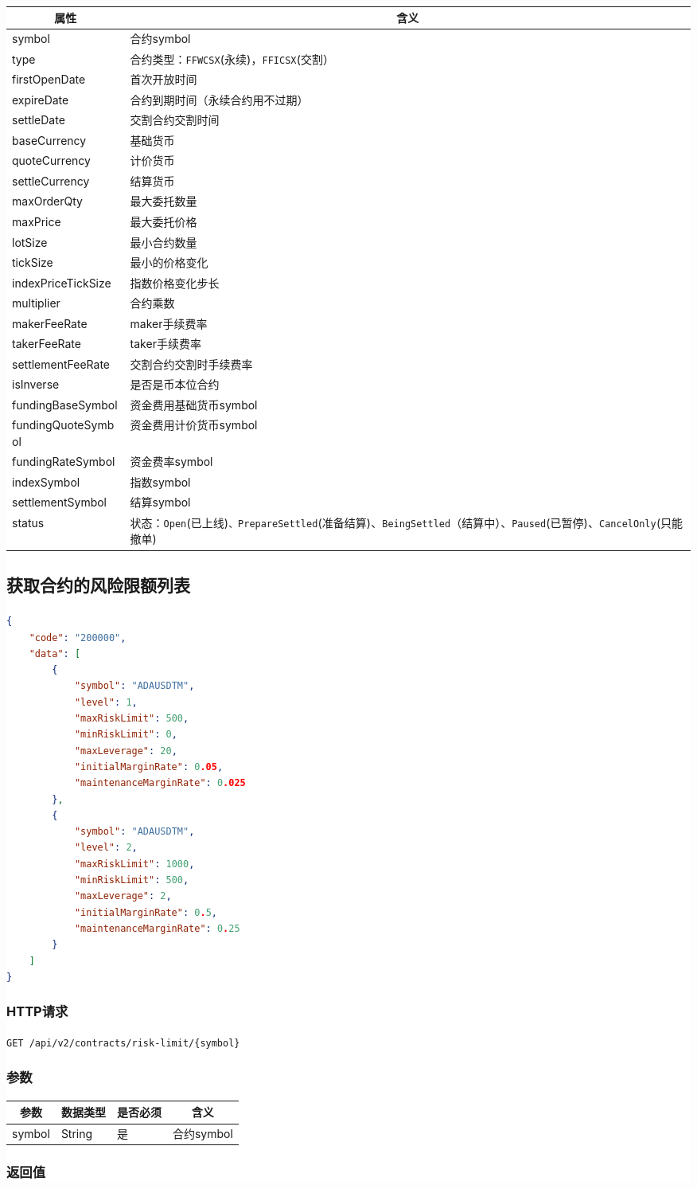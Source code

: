 属性  | 含义 |  
--------- | -----------|
symbol | 合约symbol | 
type | 合约类型：`FFWCSX`(永续)，`FFICSX`(交割） | 
firstOpenDate | 首次开放时间 | 
expireDate | 合约到期时间（永续合约用不过期） | 
settleDate | 交割合约交割时间 | 
baseCurrency | 基础货币 | 
quoteCurrency | 计价货币 | 
settleCurrency | 结算货币 | 
maxOrderQty | 最大委托数量 | 
maxPrice | 最大委托价格 | 
lotSize | 最小合约数量 | 
tickSize | 最小的价格变化 | 
indexPriceTickSize | 指数价格变化步长 | 
multiplier | 合约乘数 | 
makerFeeRate | maker手续费率 | 
takerFeeRate | taker手续费率 | 
settlementFeeRate | 交割合约交割时手续费率 | 
isInverse | 是否是币本位合约 | 
fundingBaseSymbol | 资金费用基础货币symbol | 
fundingQuoteSymbol | 资金费用计价货币symbol | 
fundingRateSymbol | 资金费率symbol | 
indexSymbol | 指数symbol | 
settlementSymbol | 结算symbol | 
status | 状态：`Open`(已上线)`、PrepareSettled`(准备结算)、`BeingSettled`（结算中）、`Paused`(已暂停)、`CancelOnly`(只能撤单) | 

## 获取合约的风险限额列表
```json
{
    "code": "200000",
    "data": [
        {
            "symbol": "ADAUSDTM",
            "level": 1,
            "maxRiskLimit": 500,
            "minRiskLimit": 0,
            "maxLeverage": 20,
            "initialMarginRate": 0.05,
            "maintenanceMarginRate": 0.025
        },
        {
            "symbol": "ADAUSDTM",
            "level": 2,
            "maxRiskLimit": 1000,
            "minRiskLimit": 500,
            "maxLeverage": 2,
            "initialMarginRate": 0.5,
            "maintenanceMarginRate": 0.25
        }
    ]
}
```
### HTTP请求
`GET /api/v2/contracts/risk-limit/{symbol}`
### 参数
参数 | 数据类型 | 是否必须 | 含义 |  
--------- | ------- | -----------| -----------|
symbol | String | 是 | 合约symbol
### 返回值